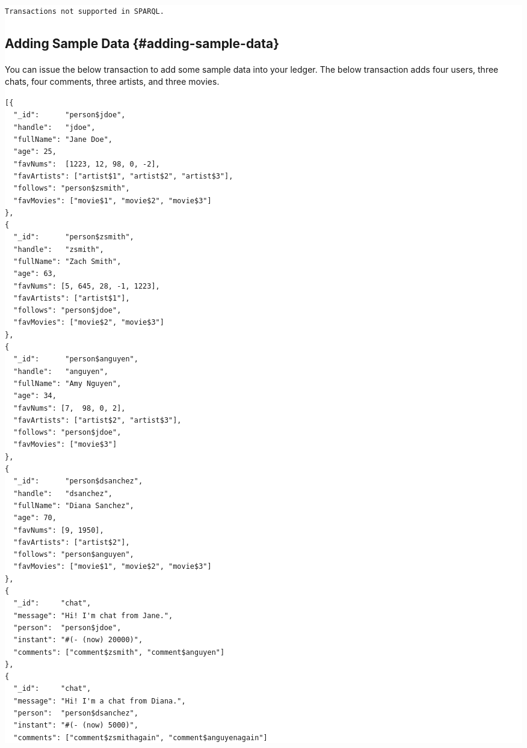 ```sparql
Transactions not supported in SPARQL.
```

## Adding Sample Data {#adding-sample-data}

You can issue the below transaction to add some sample data into your ledger. The
below transaction adds four users, three chats, four comments, three artists, and
three movies.

```flureeql
[{
  "_id":      "person$jdoe",
  "handle":   "jdoe",
  "fullName": "Jane Doe",
  "age": 25,
  "favNums":  [1223, 12, 98, 0, -2],
  "favArtists": ["artist$1", "artist$2", "artist$3"],
  "follows": "person$zsmith",
  "favMovies": ["movie$1", "movie$2", "movie$3"]
},
{
  "_id":      "person$zsmith",
  "handle":   "zsmith",
  "fullName": "Zach Smith",
  "age": 63,
  "favNums": [5, 645, 28, -1, 1223],
  "favArtists": ["artist$1"],
  "follows": "person$jdoe",
  "favMovies": ["movie$2", "movie$3"]
},
{
  "_id":      "person$anguyen",
  "handle":   "anguyen",
  "fullName": "Amy Nguyen",
  "age": 34,
  "favNums": [7,  98, 0, 2],
  "favArtists": ["artist$2", "artist$3"],
  "follows": "person$jdoe",
  "favMovies": ["movie$3"]
},
{
  "_id":      "person$dsanchez",
  "handle":   "dsanchez",
  "fullName": "Diana Sanchez",
  "age": 70,
  "favNums": [9, 1950],
  "favArtists": ["artist$2"],
  "follows": "person$anguyen",
  "favMovies": ["movie$1", "movie$2", "movie$3"]
},
{
  "_id":     "chat",
  "message": "Hi! I'm chat from Jane.",
  "person":  "person$jdoe",
  "instant": "#(- (now) 20000)",
  "comments": ["comment$zsmith", "comment$anguyen"]
},
{
  "_id":     "chat",
  "message": "Hi! I'm a chat from Diana.",
  "person":  "person$dsanchez",
  "instant": "#(- (now) 5000)",
  "comments": ["comment$zsmithagain", "comment$anguyenagain"]
```